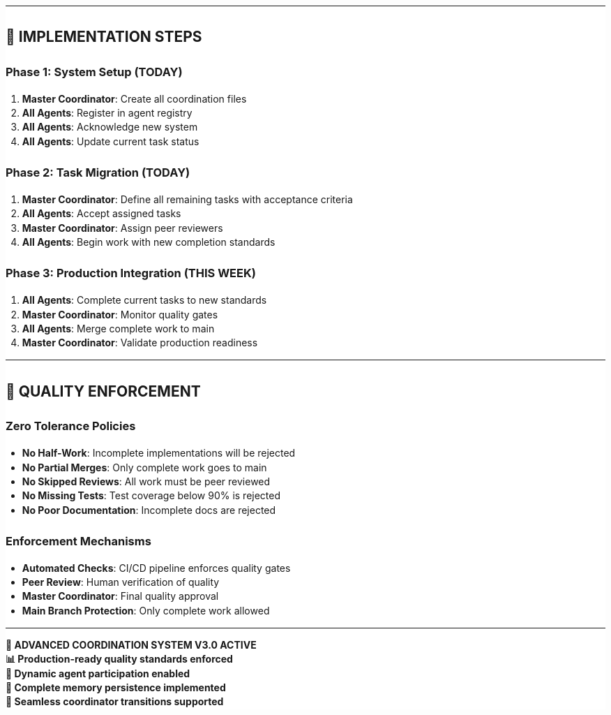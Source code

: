 
---

## 🎯 IMPLEMENTATION STEPS

### **Phase 1: System Setup (TODAY)**
1. **Master Coordinator**: Create all coordination files
2. **All Agents**: Register in agent registry
3. **All Agents**: Acknowledge new system
4. **All Agents**: Update current task status

### **Phase 2: Task Migration (TODAY)**
1. **Master Coordinator**: Define all remaining tasks with acceptance criteria
2. **All Agents**: Accept assigned tasks
3. **Master Coordinator**: Assign peer reviewers
4. **All Agents**: Begin work with new completion standards

### **Phase 3: Production Integration (THIS WEEK)**
1. **All Agents**: Complete current tasks to new standards
2. **Master Coordinator**: Monitor quality gates
3. **All Agents**: Merge complete work to main
4. **Master Coordinator**: Validate production readiness

---

## 🚨 QUALITY ENFORCEMENT

### **Zero Tolerance Policies**
- **No Half-Work**: Incomplete implementations will be rejected
- **No Partial Merges**: Only complete work goes to main
- **No Skipped Reviews**: All work must be peer reviewed
- **No Missing Tests**: Test coverage below 90% is rejected
- **No Poor Documentation**: Incomplete docs are rejected

### **Enforcement Mechanisms**
- **Automated Checks**: CI/CD pipeline enforces quality gates
- **Peer Review**: Human verification of quality
- **Master Coordinator**: Final quality approval
- **Main Branch Protection**: Only complete work allowed

---

**🎯 ADVANCED COORDINATION SYSTEM V3.0 ACTIVE**  
**📊 Production-ready quality standards enforced**  
**👥 Dynamic agent participation enabled**  
**💾 Complete memory persistence implemented**  
**🔄 Seamless coordinator transitions supported**